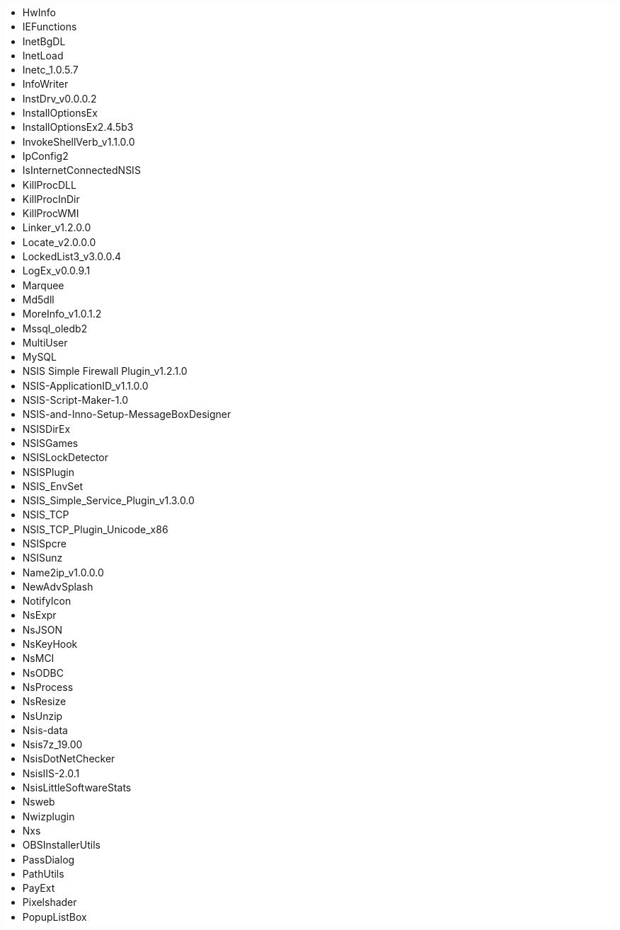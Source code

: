 - HwInfo
- IEFunctions
- InetBgDL
- InetLoad
- Inetc_1.0.5.7
- InfoWriter
- InstDrv_v0.0.0.2
- InstallOptionsEx
- InstallOptionsEx2.4.5b3
- InvokeShellVerb_v1.1.0.0
- IpConfig2
- IsInternetConnectedNSIS
- KillProcDLL
- KillProcInDir
- KillProcWMI
- Linker_v1.2.0.0
- Locate_v2.0.0.0
- LockedList3_v3.0.0.4
- LogEx_v0.0.9.1
- Marquee
- Md5dll
- MoreInfo_v1.0.1.2
- Mssql_oledb2
- MultiUser
- MySQL
- NSIS Simple Firewall Plugin_v1.2.1.0
- NSIS-ApplicationID_v1.1.0.0
- NSIS-Script-Maker-1.0
- NSIS-and-Inno-Setup-MessageBoxDesigner
- NSISDirEx
- NSISGames
- NSISLockDetector
- NSISPlugin
- NSIS_EnvSet
- NSIS_Simple_Service_Plugin_v1.3.0.0
- NSIS_TCP
- NSIS_TCP_Plugin_Unicode_x86
- NSISpcre
- NSISunz
- Name2ip_v1.0.0.0
- NewAdvSplash
- NotifyIcon
- NsExpr
- NsJSON
- NsKeyHook
- NsMCI
- NsODBC
- NsProcess
- NsResize
- NsUnzip
- Nsis-data
- Nsis7z_19.00
- NsisDotNetChecker
- NsisIIS-2.0.1
- NsisLittleSoftwareStats
- Nsweb
- Nwizplugin
- Nxs
- OBSInstallerUtils
- PassDialog
- PathUtils
- PayExt
- Pixelshader
- PopupListBox